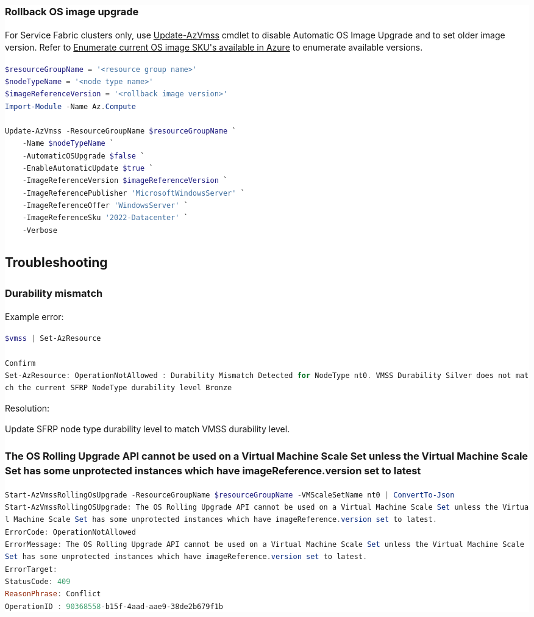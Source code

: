 ### Rollback OS image upgrade

For Service Fabric clusters only, use [Update-AzVmss](https://learn.microsoft.com/powershell/module/az.compute/update-azvmss) cmdlet to disable Automatic OS Image Upgrade and to set older image version. Refer to [Enumerate current OS image SKU's available in Azure](#enumerate-current-os-image-skus-available-in-azure) to enumerate available versions.

```powershell
$resourceGroupName = '<resource group name>'
$nodeTypeName = '<node type name>'
$imageReferenceVersion = '<rollback image version>'
Import-Module -Name Az.Compute

Update-AzVmss -ResourceGroupName $resourceGroupName `
    -Name $nodeTypeName `
    -AutomaticOSUpgrade $false `
    -EnableAutomaticUpdate $true `
    -ImageReferenceVersion $imageReferenceVersion `
    -ImageReferencePublisher 'MicrosoftWindowsServer' `
    -ImageReferenceOffer 'WindowsServer' `
    -ImageReferenceSku '2022-Datacenter' `
    -Verbose
``````

## Troubleshooting

### Durability mismatch

Example error:

```powershell
$vmss | Set-AzResource

Confirm
Set-AzResource: OperationNotAllowed : Durability Mismatch Detected for NodeType nt0. VMSS Durability Silver does not match the current SFRP NodeType durability level Bronze
```

Resolution:

Update SFRP node type durability level to match VMSS durability level.

### The OS Rolling Upgrade API cannot be used on a Virtual Machine Scale Set unless the Virtual Machine Scale Set has some unprotected instances which have imageReference.version set to latest

```powershell
Start-AzVmssRollingOsUpgrade -ResourceGroupName $resourceGroupName -VMScaleSetName nt0 | ConvertTo-Json
Start-AzVmssRollingOSUpgrade: The OS Rolling Upgrade API cannot be used on a Virtual Machine Scale Set unless the Virtual Machine Scale Set has some unprotected instances which have imageReference.version set to latest.
ErrorCode: OperationNotAllowed
ErrorMessage: The OS Rolling Upgrade API cannot be used on a Virtual Machine Scale Set unless the Virtual Machine Scale Set has some unprotected instances which have imageReference.version set to latest.
ErrorTarget:
StatusCode: 409
ReasonPhrase: Conflict
OperationID : 90368558-b15f-4aad-aae9-38de2b679f1b
```
